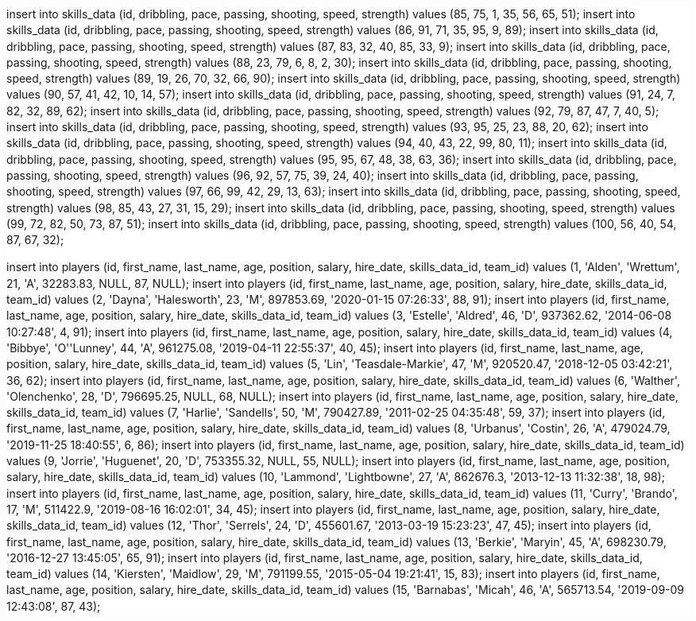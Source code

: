 insert into skills_data (id, dribbling, pace, passing, shooting, speed, strength) values (85, 75, 1, 35, 56, 65, 51);
insert into skills_data (id, dribbling, pace, passing, shooting, speed, strength) values (86, 91, 71, 35, 95, 9, 89);
insert into skills_data (id, dribbling, pace, passing, shooting, speed, strength) values (87, 83, 32, 40, 85, 33, 9);
insert into skills_data (id, dribbling, pace, passing, shooting, speed, strength) values (88, 23, 79, 6, 8, 2, 30);
insert into skills_data (id, dribbling, pace, passing, shooting, speed, strength) values (89, 19, 26, 70, 32, 66, 90);
insert into skills_data (id, dribbling, pace, passing, shooting, speed, strength) values (90, 57, 41, 42, 10, 14, 57);
insert into skills_data (id, dribbling, pace, passing, shooting, speed, strength) values (91, 24, 7, 82, 32, 89, 62);
insert into skills_data (id, dribbling, pace, passing, shooting, speed, strength) values (92, 79, 87, 47, 7, 40, 5);
insert into skills_data (id, dribbling, pace, passing, shooting, speed, strength) values (93, 95, 25, 23, 88, 20, 62);
insert into skills_data (id, dribbling, pace, passing, shooting, speed, strength) values (94, 40, 43, 22, 99, 80, 11);
insert into skills_data (id, dribbling, pace, passing, shooting, speed, strength) values (95, 95, 67, 48, 38, 63, 36);
insert into skills_data (id, dribbling, pace, passing, shooting, speed, strength) values (96, 92, 57, 75, 39, 24, 40);
insert into skills_data (id, dribbling, pace, passing, shooting, speed, strength) values (97, 66, 99, 42, 29, 13, 63);
insert into skills_data (id, dribbling, pace, passing, shooting, speed, strength) values (98, 85, 43, 27, 31, 15, 29);
insert into skills_data (id, dribbling, pace, passing, shooting, speed, strength) values (99, 72, 82, 50, 73, 87, 51);
insert into skills_data (id, dribbling, pace, passing, shooting, speed, strength) values (100, 56, 40, 54, 87, 67, 32);

insert into players (id, first_name, last_name, age, position, salary, hire_date, skills_data_id, team_id) values (1, 'Alden', 'Wrettum', 21, 'A', 32283.83, NULL, 87, NULL);
insert into players (id, first_name, last_name, age, position, salary, hire_date, skills_data_id, team_id) values (2, 'Dayna', 'Halesworth', 23, 'M', 897853.69, '2020-01-15 07:26:33', 88, 91);
insert into players (id, first_name, last_name, age, position, salary, hire_date, skills_data_id, team_id) values (3, 'Estelle', 'Aldred', 46, 'D', 937362.62, '2014-06-08 10:27:48', 4, 91);
insert into players (id, first_name, last_name, age, position, salary, hire_date, skills_data_id, team_id) values (4, 'Bibbye', 'O''Lunney', 44, 'A', 961275.08, '2019-04-11 22:55:37', 40, 45);
insert into players (id, first_name, last_name, age, position, salary, hire_date, skills_data_id, team_id) values (5, 'Lin', 'Teasdale-Markie', 47, 'M', 920520.47, '2018-12-05 03:42:21', 36, 62);
insert into players (id, first_name, last_name, age, position, salary, hire_date, skills_data_id, team_id) values (6, 'Walther', 'Olenchenko', 28, 'D', 796695.25, NULL, 68, NULL);
insert into players (id, first_name, last_name, age, position, salary, hire_date, skills_data_id, team_id) values (7, 'Harlie', 'Sandells', 50, 'M', 790427.89, '2011-02-25 04:35:48', 59, 37);
insert into players (id, first_name, last_name, age, position, salary, hire_date, skills_data_id, team_id) values (8, 'Urbanus', 'Costin', 26, 'A', 479024.79, '2019-11-25 18:40:55', 6, 86);
insert into players (id, first_name, last_name, age, position, salary, hire_date, skills_data_id, team_id) values (9, 'Jorrie', 'Huguenet', 20, 'D', 753355.32, NULL, 55, NULL);
insert into players (id, first_name, last_name, age, position, salary, hire_date, skills_data_id, team_id) values (10, 'Lammond', 'Lightbowne', 27, 'A', 862676.3, '2013-12-13 11:32:38', 18, 98);
insert into players (id, first_name, last_name, age, position, salary, hire_date, skills_data_id, team_id) values (11, 'Curry', 'Brando', 17, 'M', 511422.9, '2019-08-16 16:02:01', 34, 45);
insert into players (id, first_name, last_name, age, position, salary, hire_date, skills_data_id, team_id) values (12, 'Thor', 'Serrels', 24, 'D', 455601.67, '2013-03-19 15:23:23', 47, 45);
insert into players (id, first_name, last_name, age, position, salary, hire_date, skills_data_id, team_id) values (13, 'Berkie', 'Maryin', 45, 'A', 698230.79, '2016-12-27 13:45:05', 65, 91);
insert into players (id, first_name, last_name, age, position, salary, hire_date, skills_data_id, team_id) values (14, 'Kiersten', 'Maidlow', 29, 'M', 791199.55, '2015-05-04 19:21:41', 15, 83);
insert into players (id, first_name, last_name, age, position, salary, hire_date, skills_data_id, team_id) values (15, 'Barnabas', 'Micah', 46, 'A', 565713.54, '2019-09-09 12:43:08', 87, 43);